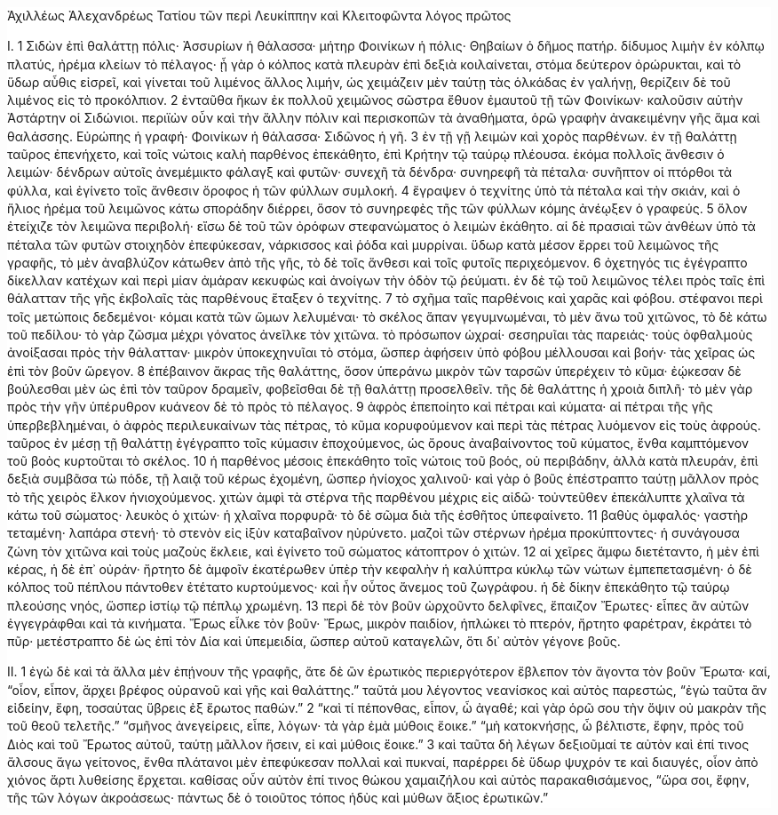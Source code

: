Ἀχιλλέως Ἀλεχανδρέως Τατίου
τῶν περὶ
Λευκίππην καὶ Κλειτοφῶντα
λόγος πρῶτος

I. 1 Σιδὼν ἐπὶ θαλάττῃ πόλις· Ἀσσυρίων ἡ θάλασσα· μήτηρ Φοινίκων ἡ πόλις· Θηβαίων ὁ δῆμος πατήρ. δίδυμος λιμὴν ἐν κόλπῳ πλατύς, ἠρέμα κλείων τὸ πέλαγος· ᾗ γὰρ ὁ κόλπος κατὰ πλευρὰν ἐπὶ δεξιὰ κοιλαίνεται, στόμα δεύτερον ὀρώρυκται, καὶ τὸ ὕδωρ αὖθις εἰσρεῖ, καὶ γίνεται τοῦ λιμένος ἄλλος λιμήν, ὡς χειμάζειν μὲν ταύτῃ τὰς ὁλκάδας ἐν γαλήνῃ, θερίζειν δὲ τοῦ λιμένος εἰς τὸ προκόλπιον. 2 ἐνταῦθα ἥκων ἐκ πολλοῦ χειμῶνος σῶστρα ἔθυον ἐμαυτοῦ τῇ τῶν Φοινίκων· καλοῦσιν αὐτὴν Ἀστάρτην οἱ Σιδώνιοι. περιϊὼν οὖν καὶ τὴν ἄλλην πόλιν καὶ περισκοπῶν τὰ ἀναθήματα, ὁρῶ γραφὴν ἀνακειμένην γῆς ἅμα καὶ θαλάσσης. Εὐρώπης ἡ γραφή· Φοινίκων ἡ θάλασσα· Σιδῶνος ἡ γῆ. 3 ἐν τῇ γῇ λειμὼν καὶ χορὸς παρθένων. ἐν τῇ θαλάττῃ ταῦρος ἐπενήχετο, καὶ τοῖς νώτοις καλὴ παρθένος ἐπεκάθητο, ἐπὶ Κρήτην τῷ ταύρῳ πλέουσα. ἐκόμα πολλοῖς ἄνθεσιν ὁ λειμών· δένδρων αὐτοῖς ἀνεμέμικτο φάλαγξ καὶ φυτῶν· συνεχῆ τὰ δένδρα· συνηρεφῆ τὰ πέταλα· συνῆπτον οἱ πτόρθοι τὰ φύλλα, καὶ ἐγίνετο τοῖς ἄνθεσιν ὄροφος ἡ τῶν φύλλων συμλοκή. 4 ἔγραψεν ὁ τεχνίτης ὑπὸ τὰ πέταλα καὶ τὴν σκιάν, καὶ ὁ ἥλιος ἠρέμα τοῦ λειμῶνος κάτω σποράδην διέρρει, ὅσον τὸ συνηρεφὲς τῆς τῶν φύλλων κόμης ἀνέῳξεν ὁ γραφεύς. 5 ὅλον ἐτείχιζε τὸν λειμῶνα περιβολή· εἴσω δὲ τοῦ τῶν ὀρόφων στεφανώματος ὁ λειμὼν ἐκάθητο. αἱ δὲ πρασιαὶ τῶν ἀνθέων ὑπὸ τὰ πέταλα τῶν φυτῶν στοιχηδὸν ἐπεφύκεσαν, νάρκισσος καὶ ῥόδα καὶ μυρρίναι. ὕδωρ κατὰ μέσον ἔρρει τοῦ λειμῶνος τῆς γραφῆς, τὸ μὲν ἀναβλύζον κάτωθεν ἀπὸ τῆς γῆς, τὸ δὲ τοῖς ἄνθεσι καὶ τοῖς φυτοῖς περιχεόμενον. 6 ὀχετηγός τις ἐγέγραπτο δίκελλαν κατέχων καὶ περὶ μίαν ἀμάραν κεκυφὼς καὶ ἀνοίγων τὴν ὁδὸν τῷ ῥεύματι. ἐν δὲ τῷ τοῦ λειμῶνος τέλει πρὸς ταῖς ἐπὶ θάλατταν τῆς γῆς ἐκβολαῖς τὰς παρθένους ἔταξεν ὁ τεχνίτης. 7 τὸ σχῆμα ταῖς παρθένοις καὶ χαρᾶς καὶ φόβου. στέφανοι περὶ τοῖς μετώποις δεδεμένοι· κόμαι κατὰ τῶν ὥμων λελυμέναι· τὸ σκέλος ἅπαν γεγυμνωμέναι, τὸ μὲν ἄνω τοῦ χιτῶνος, τὸ δὲ κάτω τοῦ πεδίλου· τὸ γὰρ ζῶσμα μέχρι γόνατος ἀνεῖλκε τὸν χιτῶνα. τὸ πρόσωπον ὠχραί· σεσηρυῖαι τὰς παρειάς· τοὺς ὀφθαλμοὺς ἀνοίξασαι πρὸς τὴν θάλατταν· μικρὸν ὑποκεχηνυῖαι τὸ στόμα, ὥσπερ ἀφήσειν ὑπὸ φόβου μέλλουσαι καὶ βοήν· τὰς χεῖρας ὡς ἐπὶ τὸν βοῦν ὥρεγον. 8 ἐπέβαινον ἄκρας τῆς θαλάττης, ὅσον ὑπεράνω μικρὸν τῶν ταρσῶν ὑπερέχειν τὸ κῦμα· ἐῴκεσαν δὲ βούλεσθαι μὲν ὡς ἐπὶ τὸν ταῦρον δραμεῖν, φοβεῖσθαι δὲ τῇ θαλάττῃ προσελθεῖν. τῆς δὲ θαλάττης ἡ χροιὰ διπλῆ· τὸ μὲν γὰρ πρὸς τὴν γῆν ὑπέρυθρον κυάνεον δὲ τὸ πρὸς τὸ πέλαγος. 9 ἀφρὸς ἐπεποίητο καὶ πέτραι καὶ κύματα· αἱ πέτραι τῆς γῆς ὑπερβεβλημέναι, ὁ ἀφρὸς περιλευκαίνων τὰς πέτρας, τὸ κῦμα κορυφούμενον καὶ περὶ τὰς πέτρας λυόμενον εἰς τοὺς ἀφρούς. ταῦρος ἐν μέσῃ τῇ θαλάττῃ ἐγέγραπτο τοῖς κύμασιν ἐποχούμενος, ὡς ὄρους ἀναβαίνοντος τοῦ κύματος, ἔνθα καμπτόμενον τοῦ βοὸς κυρτοῦται τὸ σκέλος. 10 ἡ παρθένος μέσοις ἐπεκάθητο τοῖς νώτοις τοῦ βοός, οὐ περιβάδην, ἀλλὰ κατὰ πλευράν, ἐπὶ δεξιὰ συμβᾶσα τὼ πόδε, τῇ λαιᾷ τοῦ κέρως ἐχομένη, ὥσπερ ἡνίοχος χαλινοῦ· καὶ γὰρ ὁ βοῦς ἐπέστραπτο ταύτῃ μᾶλλον πρὸς τὸ τῆς χειρὸς ἕλκον ἡνιοχούμενος. χιτὼν ἀμφὶ τὰ στέρνα τῆς παρθένου μέχρις εἰς αἰδῶ· τοὐντεῦθεν ἐπεκάλυπτε χλαῖνα τὰ κάτω τοῦ σώματος· λευκὸς ὁ χιτών· ἡ χλαῖνα πορφυρᾶ· τὸ δὲ σῶμα διὰ τῆς ἐσθῆτος ὑπεφαίνετο. 11 βαθὺς ὀμφαλός· γαστὴρ τεταμένη· λαπάρα στενή· τὸ στενὸν εἰς ἰξὺν καταβαῖνον ηὐρύνετο. μαζοὶ τῶν στέρνων ἠρέμα προκύπτοντες· ἡ συνάγουσα ζώνη τὸν χιτῶνα καὶ τοὺς μαζοὺς ἔκλειε, καὶ ἐγίνετο τοῦ σώματος κάτοπτρον ὁ χιτών. 12 αἱ χεῖρες ἄμφω διετέταντο, ἡ μὲν ἐπὶ κέρας, ἡ δὲ ἐπ᾽ οὐράν· ἤρτητο δὲ ἀμφοῖν ἑκατέρωθεν ὑπὲρ τὴν κεφαλὴν ἡ καλύπτρα κύκλῳ τῶν νώτων ἐμπεπετασμένη· ὁ δὲ κόλπος τοῦ πέπλου πάντοθεν ἐτέτατο κυρτούμενος· καὶ ἦν οὗτος ἄνεμος τοῦ ζωγράφου. ἡ δὲ δίκην ἐπεκάθητο τῷ ταύρῳ πλεούσης νηός, ὥσπερ ἱστίῳ τῷ πέπλῳ χρωμένη. 13 περὶ δὲ τὸν βοῦν ὠρχοῦντο δελφῖνες, ἔπαιζον Ἔρωτες· εἶπες ἂν αὐτῶν ἐγγεγράφθαι καὶ τὰ κινήματα. Ἔρως εἷλκε τὸν βοῦν· Ἔρως, μικρὸν παιδίον, ἡπλώκει τὸ πτερόν, ἤρτητο φαρέτραν, ἐκράτει τὸ πῦρ· μετέστραπτο δὲ ὡς ἐπὶ τὸν Δία καὶ ὑπεμειδία, ὥσπερ αὐτοῦ καταγελῶν, ὅτι δι᾽ αὐτὸν γέγονε βοῦς.

II. 1 ἐγὼ δὲ καὶ τὰ ἄλλα μὲν ἐπῄνουν τῆς γραφῆς, ἅτε δὲ ὢν ἐρωτικὸς περιεργότερον ἔβλεπον τὸν ἄγοντα τὸν βοῦν Ἔρωτα· καί, “οἷον, εἶπον, ἄρχει βρέφος οὐρανοῦ καὶ γῆς καὶ θαλάττης.” ταῦτά μου λέγοντος νεανίσκος καὶ αὐτὸς παρεστώς, “ἐγὼ ταῦτα ἂν εἰδείην, ἔφη, τοσαύτας ὕβρεις ἐξ ἔρωτος παθών.” 2 “καὶ τί πέπονθας, εἶπον, ὦ ἀγαθέ; καὶ γὰρ ὁρῶ σου τὴν ὄψιν οὐ μακρὰν τῆς τοῦ θεοῦ τελετῆς.” “σμῆνος ἀνεγείρεις, εἶπε, λόγων· τὰ γὰρ ἐμὰ μύθοις ἔοικε.” “μὴ κατοκνήσῃς, ὦ βέλτιστε, ἔφην, πρὸς τοῦ Διὸς καὶ τοῦ Ἔρωτος αὐτοῦ, ταύτῃ μᾶλλον ἥσειν, εἰ καὶ μύθοις ἔοικε.” 3 καὶ ταῦτα δὴ λέγων δεξιοῦμαί τε αὐτὸν καὶ ἐπί τινος ἄλσους ἄγω γείτονος, ἔνθα πλάτανοι μὲν ἐπεφύκεσαν πολλαὶ καὶ πυκναί, παρέρρει δὲ ὕδωρ ψυχρόν τε καὶ διαυγές, οἷον ἀπὸ χιόνος ἄρτι λυθείσης ἔρχεται. καθίσας οὖν αὐτὸν ἐπί τινος θώκου χαμαιζήλου καὶ αὐτὸς παρακαθισάμενος, “ὥρα σοι, ἔφην, τῆς τῶν λόγων ἀκροάσεως· πάντως δὲ ὁ τοιοῦτος τόπος ἡδὺς καὶ μύθων ἄξιος ἐρωτικῶν.”
